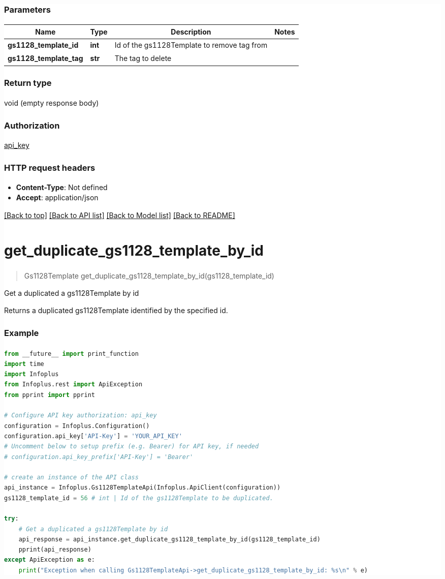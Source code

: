 ### Parameters

Name | Type | Description  | Notes
------------- | ------------- | ------------- | -------------
 **gs1128_template_id** | **int**| Id of the gs1128Template to remove tag from | 
 **gs1128_template_tag** | **str**| The tag to delete | 

### Return type

void (empty response body)

### Authorization

[api_key](../README.md#api_key)

### HTTP request headers

 - **Content-Type**: Not defined
 - **Accept**: application/json

[[Back to top]](#) [[Back to API list]](../README.md#documentation-for-api-endpoints) [[Back to Model list]](../README.md#documentation-for-models) [[Back to README]](../README.md)

# **get_duplicate_gs1128_template_by_id**
> Gs1128Template get_duplicate_gs1128_template_by_id(gs1128_template_id)

Get a duplicated a gs1128Template by id

Returns a duplicated gs1128Template identified by the specified id.

### Example
```python
from __future__ import print_function
import time
import Infoplus
from Infoplus.rest import ApiException
from pprint import pprint

# Configure API key authorization: api_key
configuration = Infoplus.Configuration()
configuration.api_key['API-Key'] = 'YOUR_API_KEY'
# Uncomment below to setup prefix (e.g. Bearer) for API key, if needed
# configuration.api_key_prefix['API-Key'] = 'Bearer'

# create an instance of the API class
api_instance = Infoplus.Gs1128TemplateApi(Infoplus.ApiClient(configuration))
gs1128_template_id = 56 # int | Id of the gs1128Template to be duplicated.

try:
    # Get a duplicated a gs1128Template by id
    api_response = api_instance.get_duplicate_gs1128_template_by_id(gs1128_template_id)
    pprint(api_response)
except ApiException as e:
    print("Exception when calling Gs1128TemplateApi->get_duplicate_gs1128_template_by_id: %s\n" % e)
```
